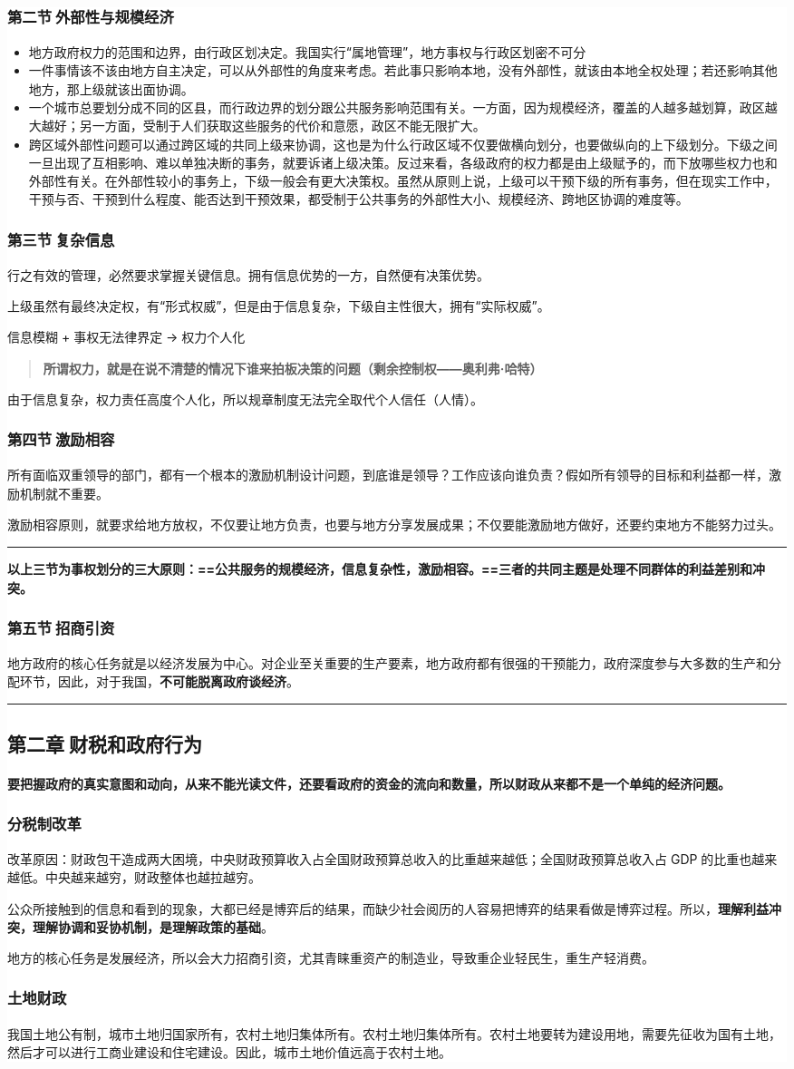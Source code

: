 ### 第二节 外部性与规模经济

  * 地方政府权力的范围和边界，由行政区划决定。我国实行“属地管理”，地方事权与行政区划密不可分
  * 一件事情该不该由地方自主决定，可以从外部性的角度来考虑。若此事只影响本地，没有外部性，就该由本地全权处理；若还影响其他地方，那上级就该出面协调。
  * 一个城市总要划分成不同的区县，而行政边界的划分跟公共服务影响范围有关。一方面，因为规模经济，覆盖的人越多越划算，政区越大越好；另一方面，受制于人们获取这些服务的代价和意愿，政区不能无限扩大。
  * 跨区域外部性问题可以通过跨区域的共同上级来协调，这也是为什么行政区域不仅要做横向划分，也要做纵向的上下级划分。下级之间一旦出现了互相影响、难以单独决断的事务，就要诉诸上级决策。反过来看，各级政府的权力都是由上级赋予的，而下放哪些权力也和外部性有关。在外部性较小的事务上，下级一般会有更大决策权。虽然从原则上说，上级可以干预下级的所有事务，但在现实工作中，干预与否、干预到什么程度、能否达到干预效果，都受制于公共事务的外部性大小、规模经济、跨地区协调的难度等。

### 第三节 复杂信息

行之有效的管理，必然要求掌握关键信息。拥有信息优势的一方，自然便有决策优势。

上级虽然有最终决定权，有“形式权威”，但是由于信息复杂，下级自主性很大，拥有“实际权威”。

信息模糊 + 事权无法律界定 → 权力个人化

<blockquote class="wp-block-quote">
  <p>
    <strong>所谓权力，就是在说不清楚的情况下谁来拍板决策的问题（剩余控制权——奥利弗·哈特）</strong>
  </p>
</blockquote>

由于信息复杂，权力责任高度个人化，所以规章制度无法完全取代个人信任（人情）。

### 第四节 激励相容

所有面临双重领导的部门，都有一个根本的激励机制设计问题，到底谁是领导？工作应该向谁负责？假如所有领导的目标和利益都一样，激励机制就不重要。

激励相容原则，就要求给地方放权，不仅要让地方负责，也要与地方分享发展成果；不仅要能激励地方做好，还要约束地方不能努力过头。

<hr class="wp-block-separator has-alpha-channel-opacity" />

**以上三节为事权划分的三大原则：==公共服务的规模经济，信息复杂性，激励相容。==三者的共同主题是处理不同群体的利益差别和冲突。**

### 第五节 招商引资

地方政府的核心任务就是以经济发展为中心。对企业至关重要的生产要素，地方政府都有很强的干预能力，政府深度参与大多数的生产和分配环节，因此，对于我国，**不可能脱离政府谈经济**。

<hr class="wp-block-separator has-alpha-channel-opacity" />

## 第二章 财税和政府行为

**要把握政府的真实意图和动向，从来不能光读文件，还要看政府的资金的流向和数量，所以财政从来都不是一个单纯的经济问题。**

### 分税制改革

改革原因：财政包干造成两大困境，中央财政预算收入占全国财政预算总收入的比重越来越低；全国财政预算总收入占 GDP 的比重也越来越低。中央越来越穷，财政整体也越拉越穷。

公众所接触到的信息和看到的现象，大都已经是博弈后的结果，而缺少社会阅历的人容易把博弈的结果看做是博弈过程。所以，**理解利益冲突，理解协调和妥协机制，是理解政策的基础**。

地方的核心任务是发展经济，所以会大力招商引资，尤其青睐重资产的制造业，导致重企业轻民生，重生产轻消费。

### 土地财政

我国土地公有制，城市土地归国家所有，农村土地归集体所有。农村土地归集体所有。农村土地要转为建设用地，需要先征收为国有土地，然后才可以进行工商业建设和住宅建设。因此，城市土地价值远高于农村土地。
